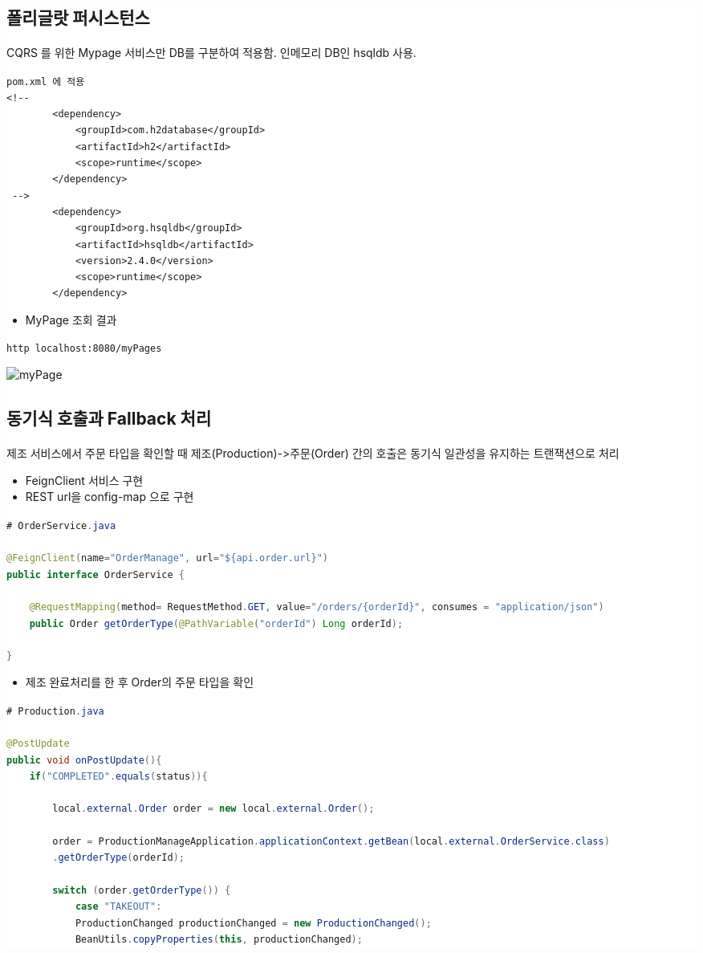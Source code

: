
## 폴리글랏 퍼시스턴스

CQRS 를 위한 Mypage 서비스만 DB를 구분하여 적용함. 인메모리 DB인 hsqldb 사용.

```
pom.xml 에 적용
<!-- 
		<dependency>
			<groupId>com.h2database</groupId>
			<artifactId>h2</artifactId>
			<scope>runtime</scope>
		</dependency>
 -->
		<dependency>
		    <groupId>org.hsqldb</groupId>
		    <artifactId>hsqldb</artifactId>
		    <version>2.4.0</version>
		    <scope>runtime</scope>
		</dependency>
```

- MyPage 조회 결과 
```
http localhost:8080/myPages
```
![myPage](https://user-images.githubusercontent.com/28692938/127083260-6709a4d4-3019-4816-b8e5-a013fbd3e509.PNG)



## 동기식 호출과 Fallback 처리
제조 서비스에서 주문 타입을 확인할 때 제조(Production)->주문(Order) 간의 호출은 동기식 일관성을 유지하는 트랜잭션으로 처리

- FeignClient 서비스 구현 
- REST url을 config-map 으로 구현 

```java
# OrderService.java

@FeignClient(name="OrderManage", url="${api.order.url}")
public interface OrderService {

    @RequestMapping(method= RequestMethod.GET, value="/orders/{orderId}", consumes = "application/json")
    public Order getOrderType(@PathVariable("orderId") Long orderId);

}
```

- 제조 완료처리를 한 후 Order의 주문 타입을 확인 
```java
# Production.java

@PostUpdate
public void onPostUpdate(){
    if("COMPLETED".equals(status)){
    
        local.external.Order order = new local.external.Order();
        
        order = ProductionManageApplication.applicationContext.getBean(local.external.OrderService.class)
        .getOrderType(orderId);
           
        switch (order.getOrderType()) {
            case "TAKEOUT":
            ProductionChanged productionChanged = new ProductionChanged();
            BeanUtils.copyProperties(this, productionChanged);
```
